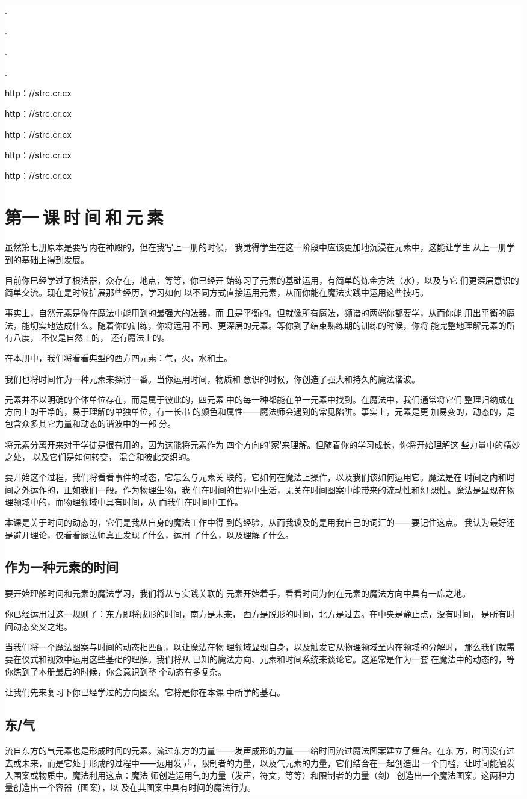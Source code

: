 .

.

.

.

http：//strc.cr.cx

http：//strc.cr.cx

http：//strc.cr.cx

http：//strc.cr.cx

http：//strc.cr.cx

# 第一 课 时 间 和 元 素

虽然第七册原本是要写内在神殿的，但在我写上一册的时候， 我觉得学生在这一阶段中应该更加地沉浸在元素中，这能让学生 从上一册学到的基础上得到发展。

目前你巳经学过了根法器，众存在，地点，等等，你巳经开 始练习了元素的基础运用，有简单的炼金方法（水），以及与它 们更深层意识的简单交流。现在是时候扩展那些经历，学习如何 以不同方式直接运用元素，从而你能在魔法实践中运用这些技巧。

事实上，自然元素是你在魔法中能用到的最强大的法器，而 且是平衡的。但就像所有魔法，频谱的两端你都要学，从而你能 用出平衡的魔法，能切实地达成什么。随着你的训练，你将运用 不同、更深层的元素。等你到了结束熟练期的训练的时候，你将 能完整地理解元素的所有八度， 不仅是自然上的， 还有魔法上的。

在本册中，我们将看看典型的西方四元素：气，火，水和土。

我们也将时间作为一种元素来探讨一番。当你运用时间，物质和 意识的时候，你创造了强大和持久的魔法谐波。

元素并不以明确的个体单位存在，而是属于彼此的，四元素 中的每一种都能在单一元素中找到。在魔法中，我们通常将它们 整理归纳成在方向上的干净的，易于理解的单独单位，有一长串 的颜色和属性——魔法师会遇到的常见陷阱。事实上，元素是更 加易变的，动态的，是包含众多其它力量和动态的谐波中的一部 分。

将元素分离开来对于学徒是很有用的，因为这能将元素作为 四个方向的'家'来理解。但随着你的学习成长，你将开始理解这 些力量中的精妙之处， 以及它们是如何转变， 混合和彼此交织的。

要开始这个过程，我们将看看事件的动态，它怎么与元素关 联的，它如何在魔法上操作，以及我们该如何运用它。魔法是在 时间之内和时间之外运作的，正如我们一般。作为物理生物，我 们在时间的世界中生活，无关在时间图案中能带来的流动性和幻 想性。魔法是显现在物理领域中的，而物理领域中具有时间，从 而我们在时间中工作。

本课是关于时间的动态的，它们是我从自身的魔法工作中得 到的经验，从而我谈及的是用我自己的词汇的——要记住这点。 我认为最好还是避开理论，仅看看魔法师真正发现了什么，运用 了什么，以及理解了什么。

## 作为一种元素的时间

要开始理解时间和元素的魔法学习，我们将从与实践关联的 元素开始着手，看看时间为何在元素的魔法方向中具有一席之地。

你已经运用过这一规则了：东方即将成形的时间，南方是未来， 西方是脱形的时间，北方是过去。在中央是静止点，没有时间， 是所有时间动态交叉之地。

当我们将一个魔法图案与时间的动态相匹配，以让魔法在物 理领域显现自身，以及触发它从物理领域至内在领域的分解时， 那么我们就需要在仪式和视效中运用这些基础的理解。我们将从 已知的魔法方向、元素和时间系统来谈论它。这通常是作为一套 在魔法中的动态的，等你练到了本册最后的时候，你会意识到整 个动态有多复杂。

让我们先来复习下你已经学过的方向图案。它将是你在本课 中所学的基石。

## 东/气

流自东方的气元素也是形成时间的元素。流过东方的力量
——发声成形的力量——给时间流过魔法图案建立了舞台。在东 方，时间没有过去或未来，而是它处于形成的过程中——远用发 声，限制者的力量，以及气元素的力量，它们结合在一起创造出 一个门槛，让时间能触发入围案或物质中。魔法利用这点：魔法 师创造运用气的力量（发声，符文，等等）和限制者的力量（剑）
创造出一个魔法图案。这两种力量创造出一个容器（图案），以 及在其图案中具有时间的魔法行为。
